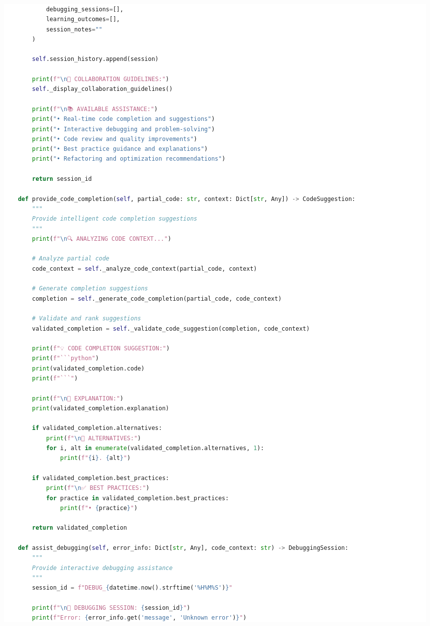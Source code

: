 ````python
            debugging_sessions=[],
            learning_outcomes=[],
            session_notes=""
        )

        self.session_history.append(session)

        print(f"\n🤝 COLLABORATION GUIDELINES:")
        self._display_collaboration_guidelines()

        print(f"\n📚 AVAILABLE ASSISTANCE:")
        print("• Real-time code completion and suggestions")
        print("• Interactive debugging and problem-solving")
        print("• Code review and quality improvements")
        print("• Best practice guidance and explanations")
        print("• Refactoring and optimization recommendations")

        return session_id

    def provide_code_completion(self, partial_code: str, context: Dict[str, Any]) -> CodeSuggestion:
        """
        Provide intelligent code completion suggestions
        """
        print(f"\n🔍 ANALYZING CODE CONTEXT...")

        # Analyze partial code
        code_context = self._analyze_code_context(partial_code, context)

        # Generate completion suggestions
        completion = self._generate_code_completion(partial_code, code_context)

        # Validate and rank suggestions
        validated_completion = self._validate_code_suggestion(completion, code_context)

        print(f"💡 CODE COMPLETION SUGGESTION:")
        print(f"```python")
        print(validated_completion.code)
        print(f"```")

        print(f"\n📖 EXPLANATION:")
        print(validated_completion.explanation)

        if validated_completion.alternatives:
            print(f"\n🔄 ALTERNATIVES:")
            for i, alt in enumerate(validated_completion.alternatives, 1):
                print(f"{i}. {alt}")

        if validated_completion.best_practices:
            print(f"\n✅ BEST PRACTICES:")
            for practice in validated_completion.best_practices:
                print(f"• {practice}")

        return validated_completion

    def assist_debugging(self, error_info: Dict[str, Any], code_context: str) -> DebuggingSession:
        """
        Provide interactive debugging assistance
        """
        session_id = f"DEBUG_{datetime.now().strftime('%H%M%S')}"

        print(f"\n🐛 DEBUGGING SESSION: {session_id}")
        print(f"Error: {error_info.get('message', 'Unknown error')}")
````